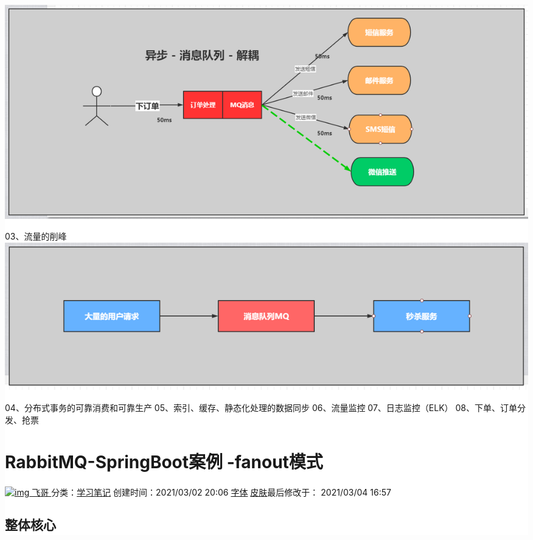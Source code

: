 ![img](rabbitMQ.assets/kuangstudya1f53997-b01d-443f-98cd-86a38223fe19.png)

03、流量的削峰
![img](rabbitMQ.assets/kuangstudyf2d1ac21-e710-45dc-a166-6b531c95945f.png)

04、分布式事务的可靠消费和可靠生产
05、索引、缓存、静态化处理的数据同步
06、流量监控
07、日志监控（ELK）
08、下单、订单分发、抢票

# RabbitMQ-SpringBoot案例 -fanout模式

[![img](rabbitMQ.assets/132) 飞哥 ](https://www.kuangstudy.com/user/aaa284f6f98146d4a927e0d42dacb01b) 分类：[学习笔记](https://www.kuangstudy.com/bbs?cid=4) 创建时间：2021/03/02 20:06 [字体](javascript:void(0);) [皮肤](javascript:void(0);)最后修改于： 2021/03/04 16:57

## 整体核心

